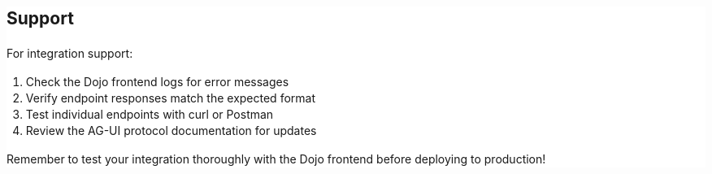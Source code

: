 ## Support

For integration support:
1. Check the Dojo frontend logs for error messages
2. Verify endpoint responses match the expected format
3. Test individual endpoints with curl or Postman
4. Review the AG-UI protocol documentation for updates

Remember to test your integration thoroughly with the Dojo frontend before deploying to production!
